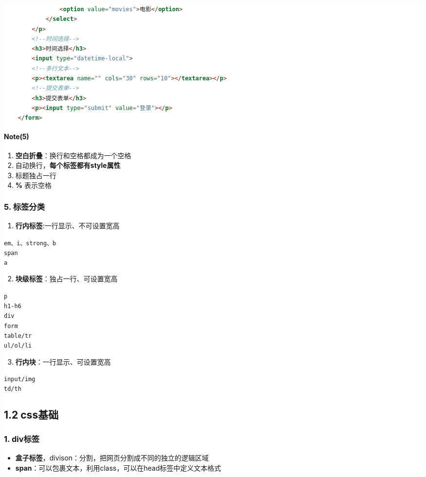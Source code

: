```html
                <option value="movies">电影</option>
            </select>
        </p>
        <!--时间选择-->
        <h3>时间选择</h3>
        <input type="datetime-local">
      	<!--多行文本-->
        <p><textarea name="" cols="30" rows="10"></textarea></p>
        <!--提交表单-->
        <h3>提交表单</h3>
        <p><input type="submit" value="登录"></p>
    </form>
```

#### Note(5)

1. **空白折叠**：换行和空格都成为一个空格
2. 自动换行，**每个标签都有style属性**
3. 标题独占一行
4. **%** 表示空格

### 5. 标签分类

1. **行内标签**:一行显示、不可设置宽高

```css
em、i、strong、b
span
a
```

2. **块级标签**：独占一行、可设置宽高

```css
p
h1-h6
div
form
table/tr
ul/ol/li
```

3. **行内块**：一行显示、可设置宽高

```css
input/img
td/th
```

## 1.2 css基础

### 1. div标签

- **盒子标签**，divison：分割，把网页分割成不同的独立的逻辑区域
- **span**：可以包裹文本，利用class，可以在head标签中定义文本格式
